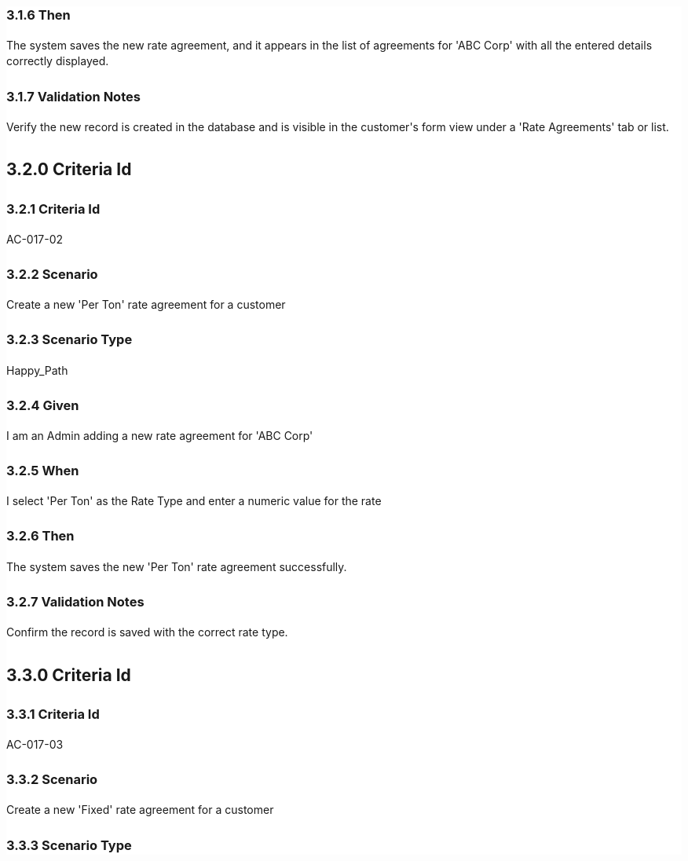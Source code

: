 ### 3.1.6 Then

The system saves the new rate agreement, and it appears in the list of agreements for 'ABC Corp' with all the entered details correctly displayed.

### 3.1.7 Validation Notes

Verify the new record is created in the database and is visible in the customer's form view under a 'Rate Agreements' tab or list.

## 3.2.0 Criteria Id

### 3.2.1 Criteria Id

AC-017-02

### 3.2.2 Scenario

Create a new 'Per Ton' rate agreement for a customer

### 3.2.3 Scenario Type

Happy_Path

### 3.2.4 Given

I am an Admin adding a new rate agreement for 'ABC Corp'

### 3.2.5 When

I select 'Per Ton' as the Rate Type and enter a numeric value for the rate

### 3.2.6 Then

The system saves the new 'Per Ton' rate agreement successfully.

### 3.2.7 Validation Notes

Confirm the record is saved with the correct rate type.

## 3.3.0 Criteria Id

### 3.3.1 Criteria Id

AC-017-03

### 3.3.2 Scenario

Create a new 'Fixed' rate agreement for a customer

### 3.3.3 Scenario Type
